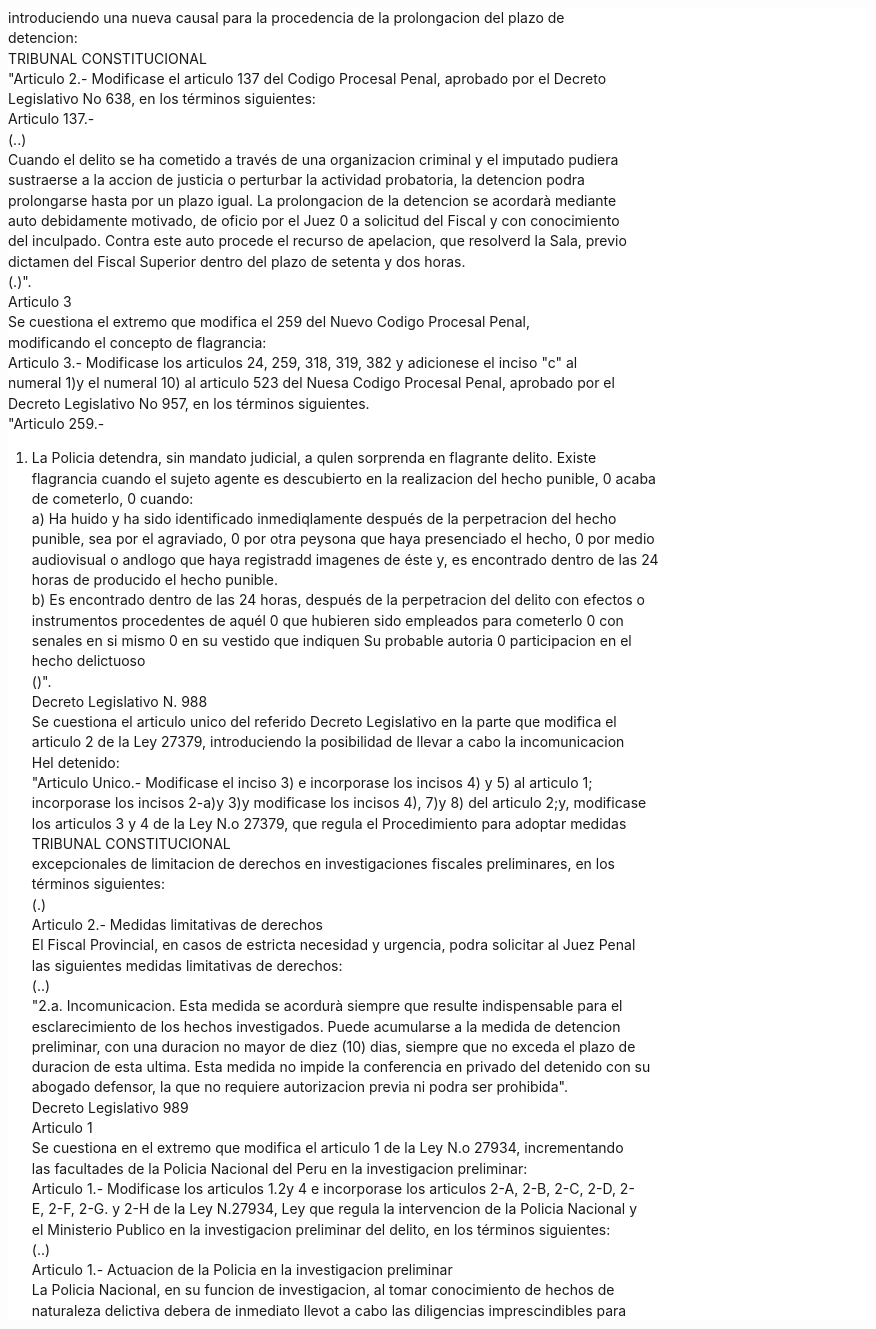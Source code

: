 introduciendo una nueva causal para la procedencia de la prolongacion del plazo de  
detencion:  
TRIBUNAL CONSTITUCIONAL  
"Articulo 2.- Modificase el articulo 137 del Codigo Procesal Penal, aprobado por el Decreto  
Legislativo No 638, en los términos siguientes:  
Articulo 137.-  
(..)  
Cuando el delito se ha cometido a través de una organizacion criminal y el imputado pudiera  
sustraerse a la accion de justicia o perturbar la actividad probatoria, la detencion podra  
prolongarse hasta por un plazo igual. La prolongacion de la detencion se acordarà mediante  
auto debidamente motivado, de oficio por el Juez 0 a solicitud del Fiscal y con conocimiento  
del inculpado. Contra este auto procede el recurso de apelacion, que resolverd la Sala, previo  
dictamen del Fiscal Superior dentro del plazo de setenta y dos horas.  
(.)".  
Articulo 3  
Se cuestiona el extremo que modifica el 259 del Nuevo Codigo Procesal Penal,  
modificando el concepto de flagrancia:  
Articulo 3.- Modificase los articulos 24, 259, 318, 319, 382 y adicionese el inciso "c" al  
numeral 1)y el numeral 10) al articulo 523 del Nuesa Codigo Procesal Penal, aprobado por el  
Decreto Legislativo No 957, en los términos siguientes.  
"Articulo 259.-  
1. La Policia detendra, sin mandato judicial, a qulen sorprenda en flagrante delito. Existe  
flagrancia cuando el sujeto agente es descubierto en la realizacion del hecho punible, 0 acaba  
de cometerlo, 0 cuando:  
a) Ha huido y ha sido identificado inmediqlamente después de la perpetracion del hecho  
punible, sea por el agraviado, 0 por otra peysona que haya presenciado el hecho, 0 por medio  
audiovisual o andlogo que haya registradd imagenes de éste y, es encontrado dentro de las 24  
horas de producido el hecho punible.  
b) Es encontrado dentro de las 24 horas, después de la perpetracion del delito con efectos o  
instrumentos procedentes de aquél 0 que hubieren sido empleados para cometerlo 0 con  
senales en si mismo 0 en su vestido que indiquen Su probable autoria 0 participacion en el  
hecho delictuoso  
()".  
Decreto Legislativo N. 988  
Se cuestiona el articulo unico del referido Decreto Legislativo en la parte que modifica el  
articulo 2 de la Ley 27379, introduciendo la posibilidad de llevar a cabo la incomunicacion  
Hel detenido:  
"Articulo Unico.- Modificase el inciso 3) e incorporase los incisos 4) y 5) al articulo 1;  
incorporase los incisos 2-a)y 3)y modificase los incisos 4), 7)y 8) del articulo 2;y, modificase  
los articulos 3 y 4 de la Ley N.o 27379, que regula el Procedimiento para adoptar medidas  
TRIBUNAL CONSTITUCIONAL  
excepcionales de limitacion de derechos en investigaciones fiscales preliminares, en los  
términos siguientes:  
(.)  
Articulo 2.- Medidas limitativas de derechos  
El Fiscal Provincial, en casos de estricta necesidad y urgencia, podra solicitar al Juez Penal  
las siguientes medidas limitativas de derechos:  
(..)  
"2.a. Incomunicacion. Esta medida se acordurà siempre que resulte indispensable para el  
esclarecimiento de los hechos investigados. Puede acumularse a la medida de detencion  
preliminar, con una duracion no mayor de diez (10) dias, siempre que no exceda el plazo de  
duracion de esta ultima. Esta medida no impide la conferencia en privado del detenido con su  
abogado defensor, la que no requiere autorizacion previa ni podra ser prohibida".  
Decreto Legislativo 989  
Articulo 1  
Se cuestiona en el extremo que modifica el articulo 1 de la Ley N.o 27934, incrementando  
las facultades de la Policia Nacional del Peru en la investigacion preliminar:  
Articulo 1.- Modificase los articulos 1.2y 4 e incorporase los articulos 2-A, 2-B, 2-C, 2-D, 2-  
E, 2-F, 2-G. y 2-H de la Ley N.27934, Ley que regula la intervencion de la Policia Nacional y  
el Ministerio Publico en la investigacion preliminar del delito, en los términos siguientes:  
(..)  
Articulo 1.- Actuacion de la Policia en la investigacion preliminar  
La Policia Nacional, en su funcion de investigacion, al tomar conocimiento de hechos de  
naturaleza delictiva debera de inmediato llevot a cabo las diligencias imprescindibles para  